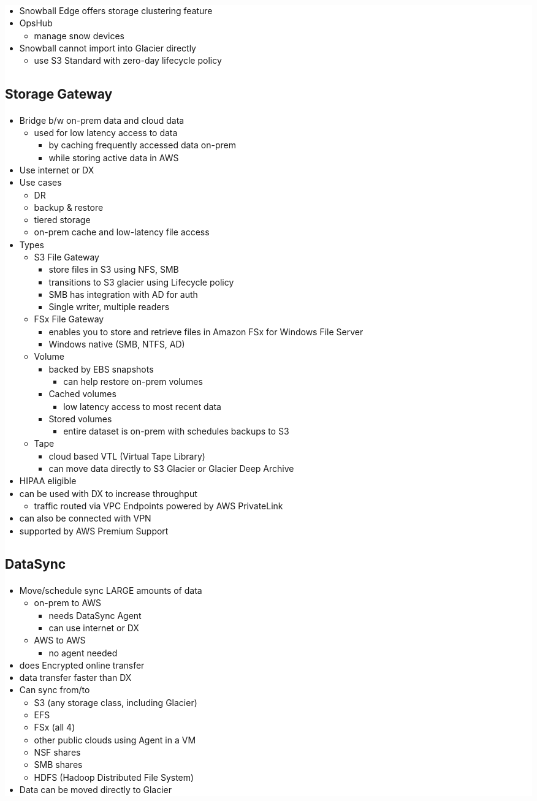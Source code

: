 - Snowball Edge offers storage clustering feature
- OpsHub
    - manage snow devices
- Snowball cannot import into Glacier directly
    - use S3 Standard with zero-day lifecycle policy



## Storage Gateway
- Bridge b/w on-prem data and cloud data
    - used for low latency access to data
        - by caching frequently accessed data on-prem
        - while storing active data in AWS
- Use internet or DX
- Use cases
    - DR
    - backup & restore
    - tiered storage
    - on-prem cache and low-latency file access
- Types
    - S3 File Gateway
        - store files in S3 using NFS, SMB
        - transitions to S3 glacier using Lifecycle policy
        - SMB has integration with AD for auth
        - Single writer, multiple readers
    - FSx File Gateway
        - enables you to store and retrieve files in Amazon FSx for Windows File Server
        - Windows native (SMB, NTFS, AD)
    - Volume
        - backed by EBS snapshots
            - can help restore on-prem volumes
        - Cached volumes
            - low latency access to most recent data
        - Stored volumes
            - entire dataset is on-prem with schedules backups to S3
    - Tape
        - cloud based VTL (Virtual Tape Library)
        - can move data directly to S3 Glacier or Glacier Deep Archive
- HIPAA eligible
- can be used with DX to increase throughput
    - traffic routed via VPC Endpoints powered by AWS PrivateLink
- can also be connected with VPN
- supported by AWS Premium Support



## DataSync
- Move/schedule sync LARGE amounts of data
    - on-prem to AWS
        - needs DataSync Agent
        - can use internet or DX
    - AWS to AWS
        - no agent needed
- does Encrypted online transfer
- data transfer faster than DX
- Can sync from/to
    - S3 (any storage class, including Glacier)
    - EFS
    - FSx (all 4)
    - other public clouds using Agent in a VM
    - NSF shares
    - SMB shares
    - HDFS (Hadoop Distributed File System)
- Data can be moved directly to Glacier